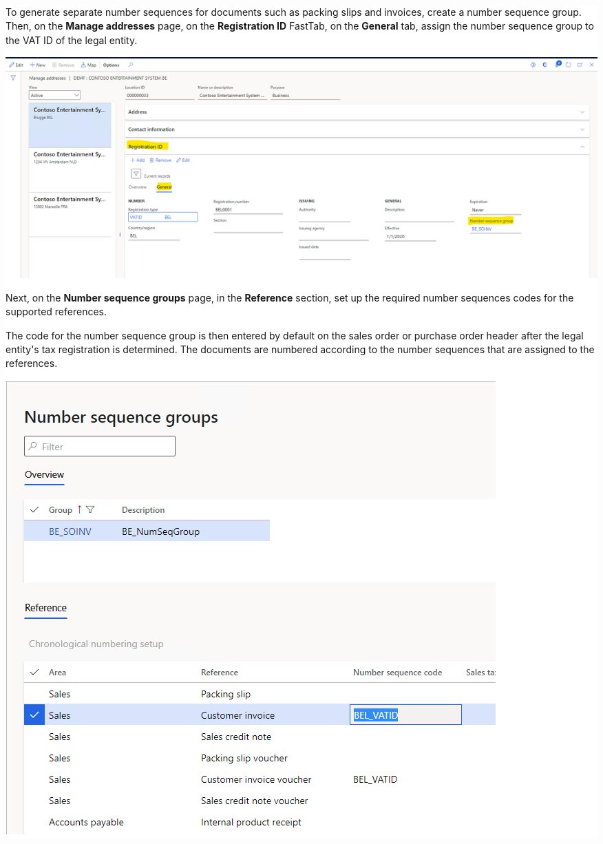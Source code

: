 To generate separate number sequences for documents such as packing slips and invoices, create a number sequence group. Then, on the **Manage addresses** page, on the **Registration ID** FastTab, on the **General** tab, assign the number sequence group to the VAT ID of the legal entity.

![Assigning a number sequence group to the VAT ID of a legal entity on the Manage addresses page.](../media/Tax-Service-MultVATID-Number-sequence-group-05.png)

Next, on the  **Number sequence groups** page, in the **Reference** section, set up the required number sequences codes for the supported references.

The code for the number sequence group is then entered by default on the sales order or purchase order header after the legal entity's tax registration is determined. The documents are numbered according to the number sequences that are assigned to the references.

![Number sequence codes on the Number sequence groups page.](../media/Tax-Service-MultVATID-Number-sequence-group-06.png)
